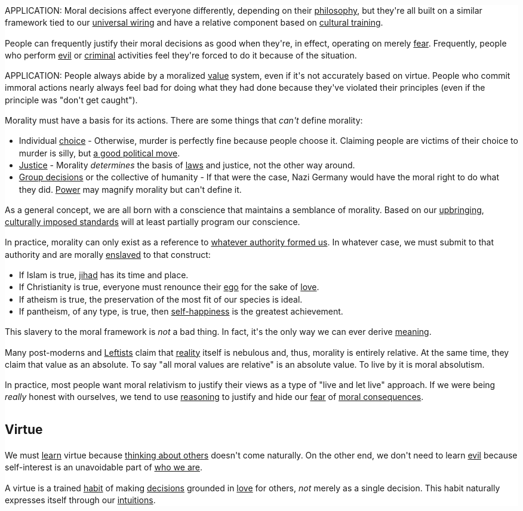 APPLICATION: Moral decisions affect everyone differently, depending on their [philosophy](philosophy.md), but they're all built on a similar framework tied to our [universal wiring](humanity-universals.md) and have a relative component based on [cultural training](people-culture.md).

People can frequently justify their moral decisions as good when they're, in effect, operating on merely [fear](mind-feelings-fear.md). Frequently, people who perform [evil](morality-evil.md) or [criminal](legal-crimes.md) activities feel they're forced to do it because of the situation.

APPLICATION: People always abide by a moralized [value](values.md) system, even if it's not accurately based on virtue. People who commit immoral actions nearly always feel bad for doing what they had done because they've violated their principles (even if the principle was "don't get caught").

Morality must have a basis for its actions. There are some things that *can't* define morality:

- Individual [choice](people-decisions.md) - Otherwise, murder is perfectly fine because people choose it. Claiming people are victims of their choice to murder is silly, but [a good political move](politics-leftism.md).
- [Justice](morality-justice.md) - Morality *determines* the basis of [laws](people-rules.md) and justice, not the other way around.
- [Group decisions](groups-large.md) or the collective of humanity - If that were the case, Nazi Germany would have the moral right to do what they did. [Power](power.md) may magnify morality but can't define it.

As a general concept, we are all born with a conscience that maintains a semblance of morality. Based on our [upbringing](people-family.md), [culturally imposed standards](people-culture.md) will at least partially program our conscience.

In practice, morality can only exist as a reference to [whatever authority formed us](religion.md). In whatever case, we must submit to that authority and are morally [enslaved](slavery.md) to that construct:

- If Islam is true, [jihad](people-conflicts-war.md) has its time and place.
- If Christianity is true, everyone must renounce their [ego](humanity.md) for the sake of [love](people-love.md).
- If atheism is true, the preservation of the most fit of our species is ideal.
- If pantheism, of any type, is true, then [self-happiness](mind-feelings-happiness.md) is the greatest achievement.

This slavery to the moral framework is *not* a bad thing. In fact, it's the only way we can ever derive [meaning](meaning.md).

Many post-moderns and [Leftists](politics-leftism.md) claim that [reality](reality.md) itself is nebulous and, thus, morality is entirely relative. At the same time, they claim that value as an absolute. To say "all moral values are relative" is an absolute value. To live by it is moral absolutism.

In practice, most people want moral relativism to justify their views as a type of "live and let live" approach. If we were being *really* honest with ourselves, we tend to use [reasoning](logic.md) to justify and hide our [fear](mind-feelings-fear.md) of [moral consequences](results.md).

## Virtue

We must [learn](understanding.md) virtue because [thinking about others](people-friends.md) doesn't come naturally. On the other end, we don't need to learn [evil](morality-evil.md) because self-interest is an unavoidable part of [who we are](humanity.md).

A virtue is a trained [habit](habits.md) of making [decisions](people-decisions.md) grounded in [love](people-love.md) for others, *not* merely as a single decision. This habit naturally expresses itself through our [intuitions](mind-feelings.md).
